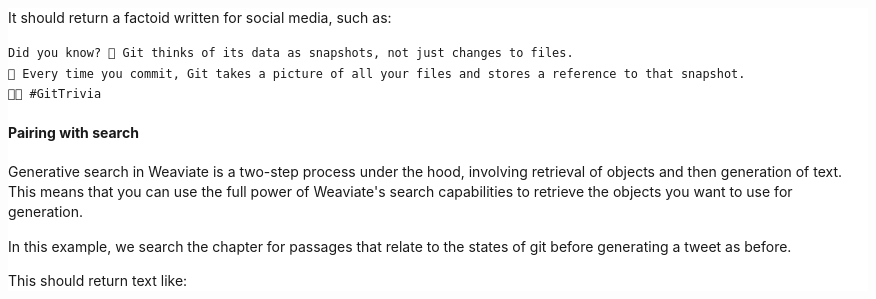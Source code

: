 It should return a factoid written for social media, such as:

```
Did you know? 🤔 Git thinks of its data as snapshots, not just changes to files.
📸 Every time you commit, Git takes a picture of all your files and stores a reference to that snapshot.
📂🔗 #GitTrivia
```

#### Pairing with search

Generative search in Weaviate is a two-step process under the hood, involving retrieval of objects and then generation of text. This means that you can use the full power of Weaviate's search capabilities to retrieve the objects you want to use for generation.

In this example, we search the chapter for passages that relate to the states of git before generating a tweet as before.

<Tabs groupId="languages">
<TabItem value="py" label="Python (v4)">
<FilteredTextBlock
  text={PyCode}
  startMarker="# NearTextGroupedTask"
  endMarker="# END NearTextGroupedTask"
  language="py"
/>
</TabItem>
<TabItem value="py3" label="Python (V3)">
<FilteredTextBlock
  text={PyCodeV3}
  startMarker="# NearTextGroupedTask"
  endMarker="# END NearTextGroupedTask"
  language="py"
/>
</TabItem>
<TabItem value="js" label="JS/TS">
<FilteredTextBlock
  text={TSCodeLocal}
  startMarker="// NearTextGroupedTask"
  endMarker="// END NearTextGroupedTask"
  language="ts"
/>
</TabItem>
<TabItem value="js2" label="JS/TS (Legacy)">
<FilteredTextBlock
  text={TSCodeLocalLegacy}
  startMarker="// NearTextGroupedTask"
  endMarker="// END NearTextGroupedTask"
  language="ts"
/>
</TabItem>
</Tabs>

This should return text like:
